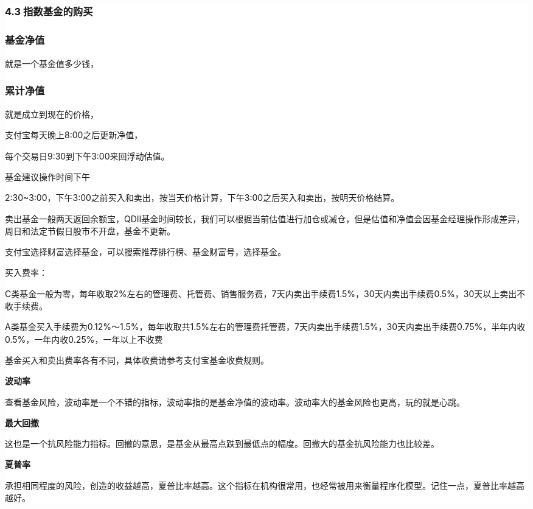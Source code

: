 
### 4.3 指数基金的购买

### 基金净值

就是一个基金值多少钱，

### 累计净值

就是成立到现在的价格，

支付宝每天晚上8:00之后更新净值，

每个交易日9:30到下午3:00来回浮动估值。

基金建议操作时间下午

2:30~3:00，下午3:00之前买入和卖出，按当天价格计算，下午3:00之后买入和卖出，按明天价格结算。

卖出基金一般两天返回余额宝，QDII基金时间较长，我们可以根据当前估值进行加仓或减仓，但是估值和净值会因基金经理操作形成差异，周日和法定节假日股市不开盘，基金不更新。

支付宝选择财富选择基金，可以搜索推荐排行榜、基金财富号，选择基金。

买入费率：

C类基金一般为零，每年收取2%左右的管理费、托管费、销售服务费，7天内卖出手续费1.5%，30天内卖出手续费0.5%，30天以上卖出不收手续费。

A类基金买入手续费为0.12%～1.5%，每年收取共1.5%左右的管理费托管费，7天内卖出手续费1.5%，30天内卖出手续费0.75%，半年内收0.5%，一年内收0.25%，一年以上不收费

基金买入和卖出费率各有不同，具体收费请参考支付宝基金收费规则。

**波动率**

查看基金风险，波动率是一个不错的指标，波动率指的是基金净值的波动率。波动率大的基金风险也更高，玩的就是心跳。

**最大回撤**

这也是一个抗风险能力指标。回撤的意思，是基金从最高点跌到最低点的幅度。回撤大的基金抗风险能力也比较差。

**夏普率**

承担相同程度的风险，创造的收益越高，夏普比率越高。这个指标在机构很常用，也经常被用来衡量程序化模型。记住一点，夏普比率越高越好。